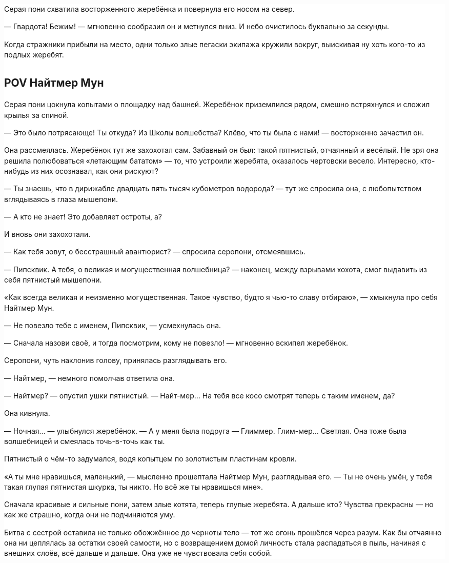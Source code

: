 Серая пони схватила восторженного жеребёнка и повернула его носом на север.

— Гвардота! Бежим! — мгновенно сообразил он и метнулся вниз. И небо очистилось буквально за секунды.

Когда стражники прибыли на место, одни только злые пегаски экипажа кружили вокруг, выискивая ну хоть кого-то из подлых жеребят.

## POV Найтмер Мун

Серая пони цокнула копытами о площадку над башней. Жеребёнок приземлился рядом, смешно встряхнулся и сложил крылья за спиной.

— Это было потрясающе! Ты откуда? Из Школы волшебства? Клёво, что ты была с нами! — восторженно зачастил он.

Она рассмеялась. Жеребёнок тут же захохотал сам. Забавный он был: такой пятнистый, отчаянный и весёлый. Не зря она решила полюбоваться «летающим бататом» — то, что устроили жеребята, оказалось чертовски весело. Интересно, кто-нибудь из них осознавал, как они рискуют?

— Ты знаешь, что в дирижабле двадцать пять тысяч кубометров водорода? — тут же спросила она, с любопытством вглядываясь в глаза мышепони.

— А кто не знает! Это добавляет остроты, а?

И вновь они захохотали.

— Как тебя зовут, о бесстрашный авантюрист? — спросила серопони, отсмеявшись.

— Пипсквик. А тебя, о великая и могущественная волшебница? — наконец, между взрывами хохота, смог выдавить из себя пятнистый мышепони.

«Как всегда великая и неизменно могущественная. Такое чувство, будто я чью-то славу отбираю», — хмыкнула про себя Найтмер Мун.

— Не повезло тебе с именем, Пипсквик, — усмехнулась она.

— Сначала назови своё, и тогда посмотрим, кому не повезло! — мгновенно вскипел жеребёнок.

Серопони, чуть наклонив голову, принялась разглядывать его.

— Найтмер, — немного помолчав ответила она.

— Найтмер? — опустил ушки пятнистый. — Найт-мер… На тебя все косо смотрят теперь с таким именем, да?

Она кивнула.

— Ночная… — улыбнулся жеребёнок. — А у меня была подруга — Глиммер. Глим-мер… Светлая. Она тоже была волшебницей и смеялась точь-в-точь как ты.

Пятнистый о чём-то задумался, водя копытцем по золотистым пластинам кровли.

«А ты мне нравишься, маленький, — мысленно прошептала Найтмер Мун, разглядывая его. — Ты не очень умён, у тебя такая глупая пятнистая шкурка, ты никто. Но всё же ты нравишься мне».

Сначала красивые и сильные пони, затем злые котята, теперь глупые жеребята. А дальше кто? Чувства прекрасны — но как же страшно, когда они не подчиняются уму.

Битва с сестрой оставила не только обожжённое до черноты тело — тот же огонь прошёлся через разум. Как бы отчаянно она ни цеплялась за остатки своей самости, но с возвращением домой личность стала распадаться в пыль, начиная с внешних слоёв, всё дальше и дальше. Она уже не чувствовала себя собой.
